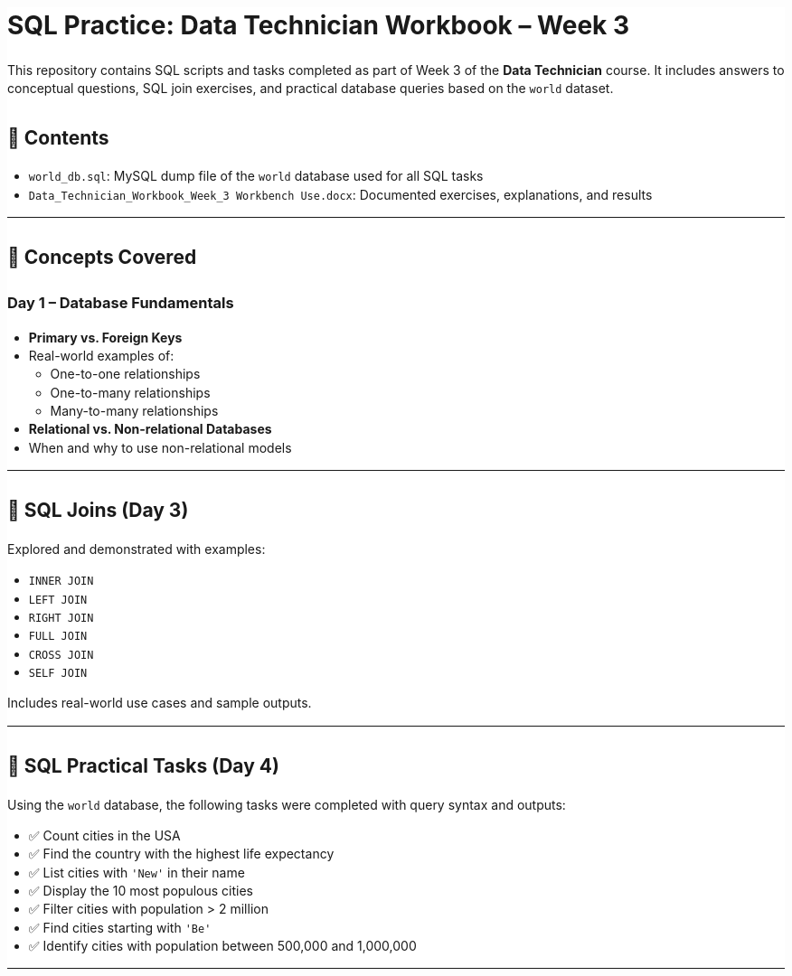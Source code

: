 # SQL Practice: Data Technician Workbook – Week 3

This repository contains SQL scripts and tasks completed as part of Week 3 of the **Data Technician** course. It includes answers to conceptual questions, SQL join exercises, and practical database queries based on the `world` dataset.

## 📁 Contents

- `world_db.sql`: MySQL dump file of the `world` database used for all SQL tasks
- `Data_Technician_Workbook_Week_3 Workbench Use.docx`: Documented exercises, explanations, and results

---

## 🧠 Concepts Covered

### Day 1 – Database Fundamentals

- **Primary vs. Foreign Keys**
- Real-world examples of:
  - One-to-one relationships
  - One-to-many relationships
  - Many-to-many relationships
- **Relational vs. Non-relational Databases**
- When and why to use non-relational models

---

## 🔗 SQL Joins (Day 3)

Explored and demonstrated with examples:

- `INNER JOIN`
- `LEFT JOIN`
- `RIGHT JOIN`
- `FULL JOIN`
- `CROSS JOIN`
- `SELF JOIN`

Includes real-world use cases and sample outputs.

---

## 🧪 SQL Practical Tasks (Day 4)

Using the `world` database, the following tasks were completed with query syntax and outputs:

- ✅ Count cities in the USA
- ✅ Find the country with the highest life expectancy
- ✅ List cities with `'New'` in their name
- ✅ Display the 10 most populous cities
- ✅ Filter cities with population > 2 million
- ✅ Find cities starting with `'Be'`
- ✅ Identify cities with population between 500,000 and 1,000,000

---